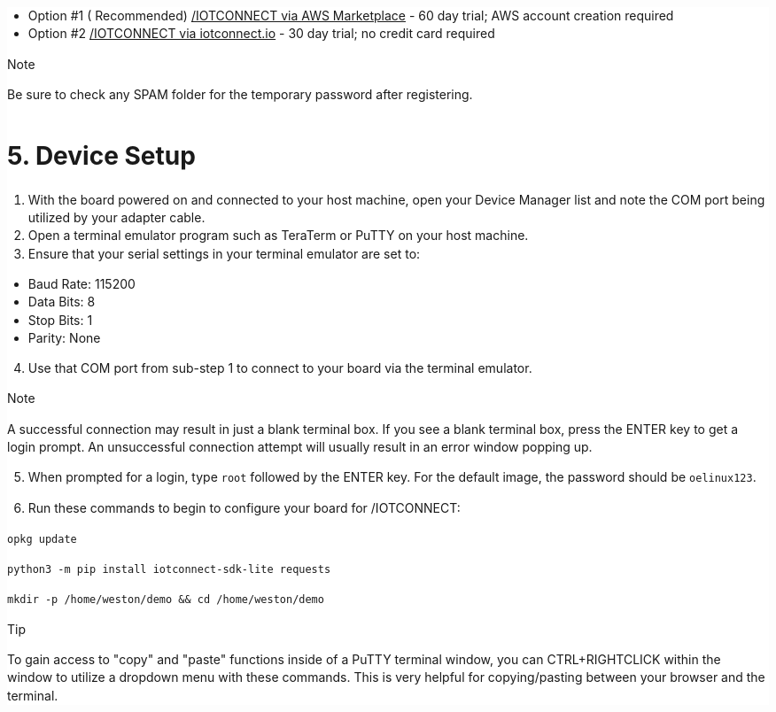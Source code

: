 * Option #1 (
  Recommended) [/IOTCONNECT via AWS Marketplace](https://github.com/avnet-iotconnect/avnet-iotconnect.github.io/blob/main/documentation/iotconnect/subscription/iotconnect_aws_marketplace.md) -
  60 day trial; AWS account creation required
* Option #2 [/IOTCONNECT via iotconnect.io](https://subscription.iotconnect.io/subscribe?cloud=aws) - 30 day trial; no
  credit card required

> [!NOTE]
> Be sure to check any SPAM folder for the temporary password after registering.

# 5. Device Setup

1. With the board powered on and connected to your host machine, open your Device Manager list and note the COM port
   being utilized by your adapter cable.
2. Open a terminal emulator program such as TeraTerm or PuTTY on your host machine.
3. Ensure that your serial settings in your terminal emulator are set to:

- Baud Rate: 115200
- Data Bits: 8
- Stop Bits: 1
- Parity: None

4. Use that COM port from sub-step 1 to connect to your board via the terminal emulator.

> [!NOTE]
> A successful connection may result in just a blank terminal box. If you see a blank terminal box, press the ENTER key
> to get a login prompt. An unsuccessful connection attempt will usually result in an error window popping up.

5. When prompted for a login, type `root` followed by the ENTER key. For the default image, the password should be `oelinux123`.

6. Run these commands to begin to configure your board for /IOTCONNECT:

```
opkg update
```

```
python3 -m pip install iotconnect-sdk-lite requests
```

```
mkdir -p /home/weston/demo && cd /home/weston/demo
```

> [!TIP]
> To gain access to "copy" and "paste" functions inside of a PuTTY terminal window, you can CTRL+RIGHTCLICK within the
> window to utilize a dropdown menu with these commands. This is very helpful for copying/pasting between your browser
> and
> the terminal.

